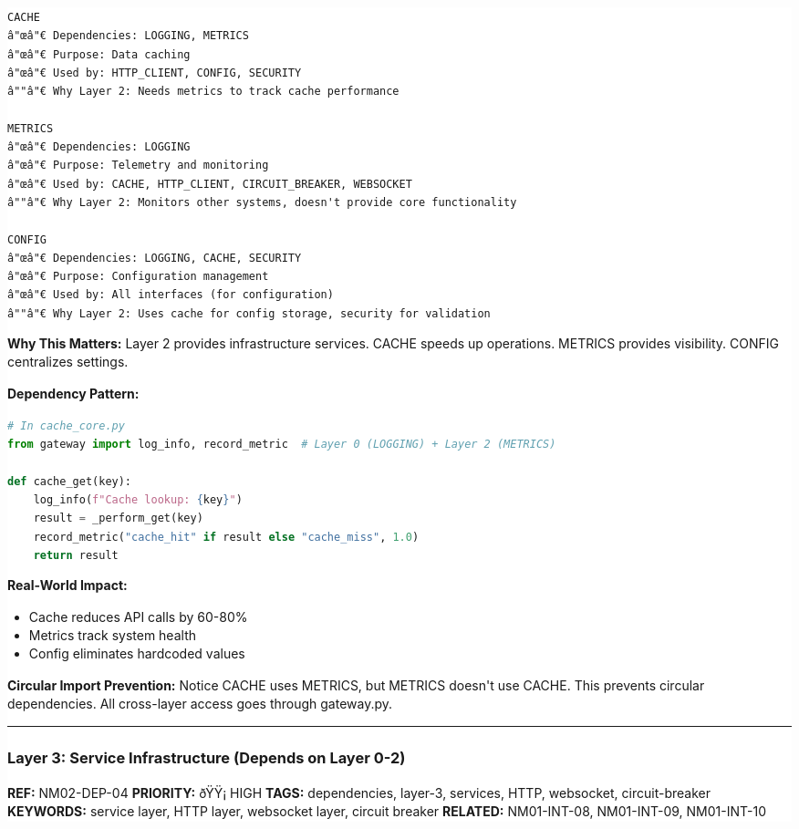 ```
CACHE
â"œâ"€ Dependencies: LOGGING, METRICS
â"œâ"€ Purpose: Data caching
â"œâ"€ Used by: HTTP_CLIENT, CONFIG, SECURITY
â""â"€ Why Layer 2: Needs metrics to track cache performance

METRICS
â"œâ"€ Dependencies: LOGGING
â"œâ"€ Purpose: Telemetry and monitoring
â"œâ"€ Used by: CACHE, HTTP_CLIENT, CIRCUIT_BREAKER, WEBSOCKET
â""â"€ Why Layer 2: Monitors other systems, doesn't provide core functionality

CONFIG
â"œâ"€ Dependencies: LOGGING, CACHE, SECURITY
â"œâ"€ Purpose: Configuration management
â"œâ"€ Used by: All interfaces (for configuration)
â""â"€ Why Layer 2: Uses cache for config storage, security for validation
```

**Why This Matters:**
Layer 2 provides infrastructure services. CACHE speeds up operations. METRICS provides visibility. CONFIG centralizes settings.

**Dependency Pattern:**
```python
# In cache_core.py
from gateway import log_info, record_metric  # Layer 0 (LOGGING) + Layer 2 (METRICS)

def cache_get(key):
    log_info(f"Cache lookup: {key}")
    result = _perform_get(key)
    record_metric("cache_hit" if result else "cache_miss", 1.0)
    return result
```

**Real-World Impact:**
- Cache reduces API calls by 60-80%
- Metrics track system health
- Config eliminates hardcoded values

**Circular Import Prevention:**
Notice CACHE uses METRICS, but METRICS doesn't use CACHE. This prevents circular dependencies. All cross-layer access goes through gateway.py.

---

### Layer 3: Service Infrastructure (Depends on Layer 0-2)
**REF:** NM02-DEP-04
**PRIORITY:** ðŸŸ¡ HIGH
**TAGS:** dependencies, layer-3, services, HTTP, websocket, circuit-breaker
**KEYWORDS:** service layer, HTTP layer, websocket layer, circuit breaker
**RELATED:** NM01-INT-08, NM01-INT-09, NM01-INT-10
